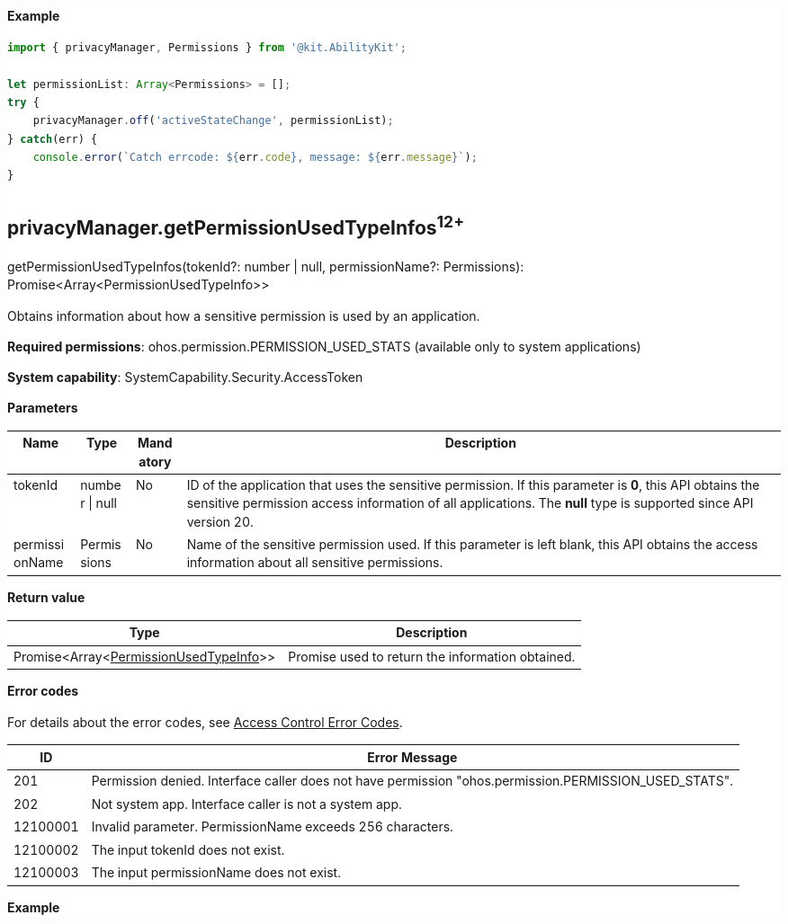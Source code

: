 **Example**

```ts
import { privacyManager, Permissions } from '@kit.AbilityKit';

let permissionList: Array<Permissions> = [];
try {
    privacyManager.off('activeStateChange', permissionList);
} catch(err) {
    console.error(`Catch errcode: ${err.code}, message: ${err.message}`);
}
```

## privacyManager.getPermissionUsedTypeInfos<sup>12+</sup>

getPermissionUsedTypeInfos(tokenId?: number | null, permissionName?: Permissions): Promise&lt;Array&lt;PermissionUsedTypeInfo&gt;&gt;

Obtains information about how a sensitive permission is used by an application.

**Required permissions**: ohos.permission.PERMISSION_USED_STATS (available only to system applications)

**System capability**: SystemCapability.Security.AccessToken

**Parameters**

| Name            | Type                  | Mandatory| Description                                                         |
| ------------------ | --------------------- | ---- | ------------------------------------------------------------ |
| tokenId            | number \| null                | No  | ID of the application that uses the sensitive permission. If this parameter is **0**, this API obtains the sensitive permission access information of all applications. The **null** type is supported since API version 20.  |
| permissionName     | Permissions           | No  | Name of the sensitive permission used. If this parameter is left blank, this API obtains the access information about all sensitive permissions.  |

**Return value**

| Type         | Description                                   |
| ------------- | --------------------------------------- |
| Promise&lt;Array&lt;[PermissionUsedTypeInfo](#permissionusedtypeinfo12)&gt;&gt; | Promise used to return the information obtained.|

**Error codes**

For details about the error codes, see [Access Control Error Codes](errorcode-access-token.md).

| ID| Error Message|
| -------- | -------- |
| 201 | Permission denied. Interface caller does not have permission "ohos.permission.PERMISSION_USED_STATS". |
| 202 | Not system app. Interface caller is not a system app. |
| 12100001 | Invalid parameter. PermissionName exceeds 256 characters. |
| 12100002 | The input tokenId does not exist. |
| 12100003 | The input permissionName does not exist. |

**Example**
